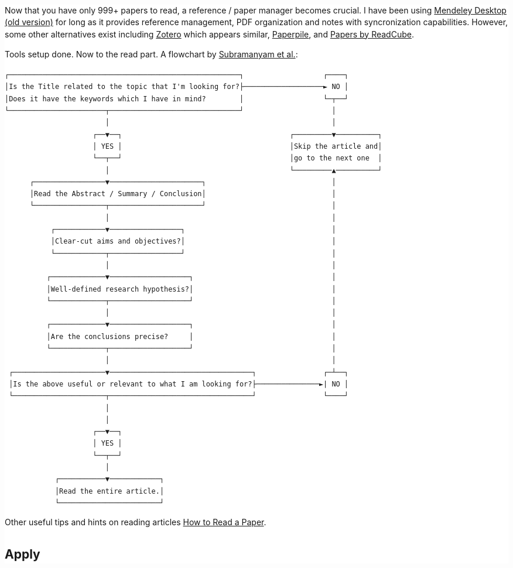 Now that you have only 999+ papers to read, a reference / paper manager becomes crucial. I have been using [Mendeley Desktop (old version)](https://www.mendeley.com/autoupdates/installers/1.19.3) for long as it provides reference management, PDF organization and notes with syncronization capabilities. However, some other alternatives exist including [Zotero](https://www.zotero.org/) which appears similar, [Paperpile](https://paperpile.com/), and [Papers by ReadCube](https://app.readcube.com/).

Tools setup done. Now to the read part. A flowchart by [Subramanyam et al.](https://www.ncbi.nlm.nih.gov/pmc/articles/PMC3687192/):

```
┌───────────────────────────────────────────────────────┐                   ┌────┐
│Is the Title related to the topic that I'm looking for?├───────────────────► NO │
│Does it have the keywords which I have in mind?        │                   └─┬──┘
└───────────────────────┬───────────────────────────────┘                     │
                        │                                                     │
                     ┌──▼──┐                                        ┌─────────▼──────────┐
                     │ YES │                                        │Skip the article and│
                     └──┬──┘                                        │go to the next one  │
                        │                                           └─────────▲──────────┘
      ┌─────────────────▼──────────────────────┐                              │
      │Read the Abstract / Summary / Conclusion│                              │
      └─────────────────┬──────────────────────┘                              │
                        │                                                     │
           ┌────────────▼─────────────────┐                                   │
           │Clear-cut aims and objectives?│                                   │
           └────────────┬─────────────────┘                                   │
                        │                                                     │
          ┌─────────────▼───────────────────┐                                 │
          │Well-defined research hypothesis?│                                 │
          └─────────────┬───────────────────┘                                 │
                        │                                                     │
          ┌─────────────▼───────────────────┐                                 │
          │Are the conclusions precise?     │                                 │
          └─────────────┬───────────────────┘                                 │
                        │                                                     │
 ┌──────────────────────▼──────────────────────────────────┐                ┌─┴──┐
 │Is the above useful or relevant to what I am looking for?├───────────────►| NO │
 └──────────────────────┬──────────────────────────────────┘                └────┘
                        │
                        │
                     ┌──▼──┐
                     │ YES │
                     └──┬──┘
                        │
            ┌───────────▼────────────┐
            │Read the entire article.│
            └────────────────────────┘
```

Other useful tips and hints on reading articles [How to Read a Paper](https://web.stanford.edu/class/ee384m/Handouts/HowtoReadPaper.pdf).

## Apply
